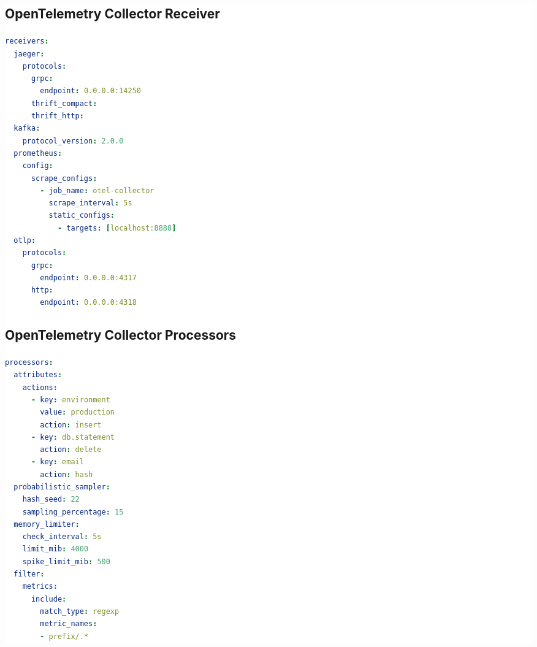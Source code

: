 


## OpenTelemetry Collector Receiver
```yml
receivers:
  jaeger:
    protocols:
      grpc:
        endpoint: 0.0.0.0:14250
      thrift_compact:
      thrift_http:
  kafka:
    protocol_version: 2.0.0
  prometheus:
    config:
      scrape_configs:
        - job_name: otel-collector
          scrape_interval: 5s
          static_configs:
            - targets: [localhost:8888]
  otlp:
    protocols:
      grpc:
        endpoint: 0.0.0.0:4317
      http:
        endpoint: 0.0.0.0:4318
```



## OpenTelemetry Collector Processors
```yml
processors:
  attributes:
    actions:
      - key: environment
        value: production
        action: insert
      - key: db.statement
        action: delete
      - key: email
        action: hash
  probabilistic_sampler:
    hash_seed: 22
    sampling_percentage: 15
  memory_limiter:
    check_interval: 5s
    limit_mib: 4000
    spike_limit_mib: 500
  filter:
    metrics:
      include:
        match_type: regexp
        metric_names:
        - prefix/.*
```